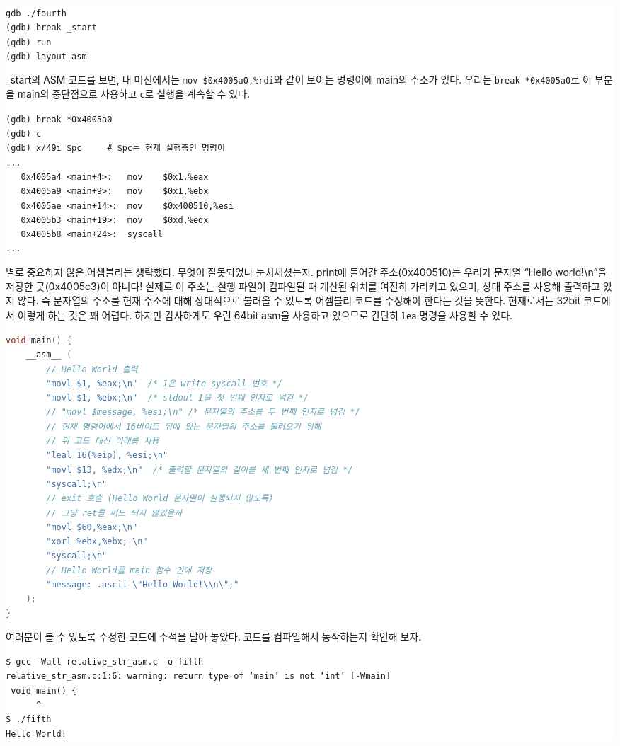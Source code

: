 ```
gdb ./fourth
(gdb) break _start
(gdb) run
(gdb) layout asm
```

_start의 ASM 코드를 보면, 내 머신에서는 `mov $0x4005a0,%rdi`와 같이 보이는 명령어에 main의 주소가 있다. 우리는 `break *0x4005a0`로 이 부분을 main의 중단점으로 사용하고 `c`로 실행을 계속할 수 있다.

```
(gdb) break *0x4005a0
(gdb) c
(gdb) x/49i $pc     # $pc는 현재 실행중인 명령어
...
   0x4005a4 <main+4>:   mov    $0x1,%eax
   0x4005a9 <main+9>:   mov    $0x1,%ebx
   0x4005ae <main+14>:  mov    $0x400510,%esi
   0x4005b3 <main+19>:  mov    $0xd,%edx
   0x4005b8 <main+24>:  syscall
...
```

별로 중요하지 않은 어셈블리는 생략했다. 무엇이 잘못되었나 눈치채셨는지. print에 들어간 주소(0x400510)는 우리가 문자열 “Hello world!\n”을 저장한 곳(0x4005c3)이 아니다! 실제로 이 주소는 실행 파일이 컴파일될 때 계산된 위치를 여전히 가리키고 있으며, 상대 주소를 사용해 출력하고 있지 않다. 즉 문자열의 주소를 현재 주소에 대해 상대적으로 불러올 수 있도록 어셈블리 코드를 수정해야 한다는 것을 뜻한다. 현재로서는 32bit 코드에서 이렇게 하는 것은 꽤 어렵다. 하지만 감사하게도 우린 64bit asm을 사용하고 있으므로 간단히 `lea` 명령을 사용할 수 있다.

```c
void main() {
    __asm__ (
        // Hello World 출력
        "movl $1, %eax;\n"  /* 1은 write syscall 번호 */
        "movl $1, %ebx;\n"  /* stdout 1을 첫 번째 인자로 넘김 */
        // "movl $message, %esi;\n" /* 문자열의 주소를 두 번째 인자로 넘김 */
        // 현재 명령어에서 16바이트 뒤에 있는 문자열의 주소를 불러오기 위해
        // 위 코드 대신 아래를 사용
        "leal 16(%eip), %esi;\n"
        "movl $13, %edx;\n"  /* 출력할 문자열의 길이를 세 번째 인자로 넘김 */
        "syscall;\n"
        // exit 호출 (Hello World 문자열이 실행되지 않도록)
        // 그냥 ret를 써도 되지 않았을까
        "movl $60,%eax;\n"
        "xorl %ebx,%ebx; \n"
        "syscall;\n"
        // Hello World를 main 함수 안에 저장
        "message: .ascii \"Hello World!\\n\";"
    );
}
```

여러분이 볼 수 있도록 수정한 코드에 주석을 달아 놓았다. 코드를 컴파일해서 동작하는지 확인해 보자.

```shell
$ gcc -Wall relative_str_asm.c -o fifth
relative_str_asm.c:1:6: warning: return type of ‘main’ is not ‘int’ [-Wmain]
 void main() {
      ^
$ ./fifth
Hello World!
```
